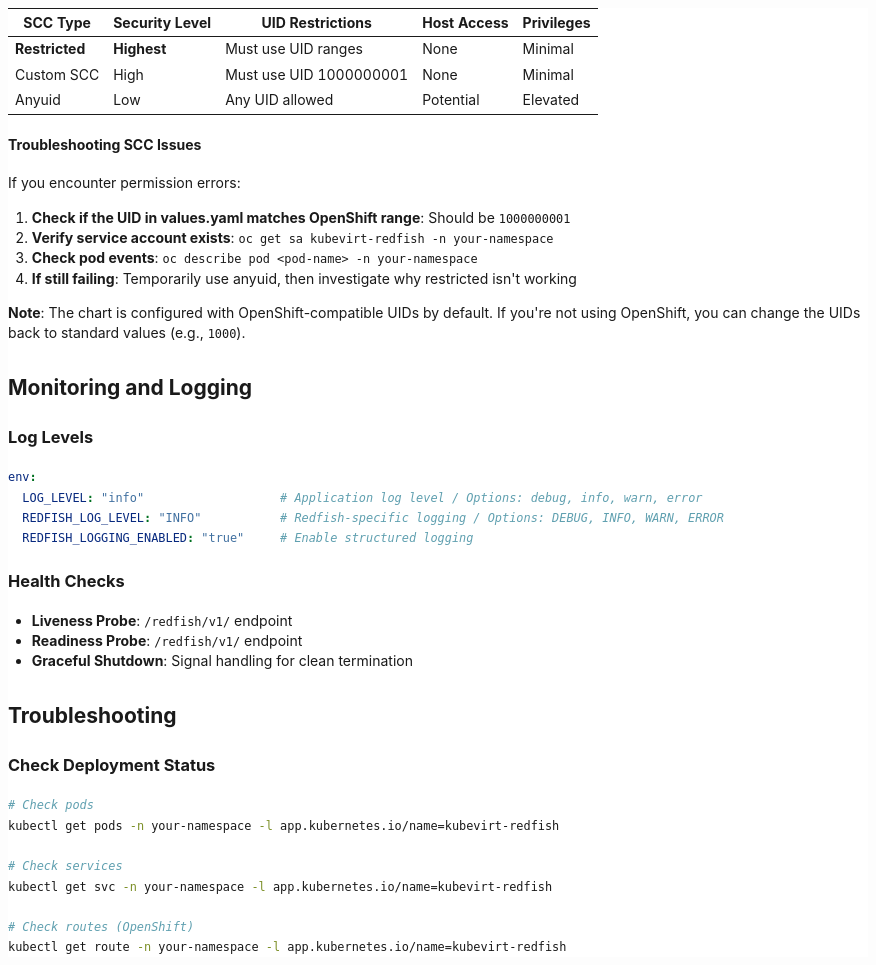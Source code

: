 | SCC Type | Security Level | UID Restrictions | Host Access | Privileges |
|----------|---------------|------------------|-------------|------------|
| **Restricted** | **Highest** | Must use UID ranges | None | Minimal |
| Custom SCC | High | Must use UID 1000000001 | None | Minimal |
| Anyuid | Low | Any UID allowed | Potential | Elevated |

#### Troubleshooting SCC Issues

If you encounter permission errors:

1. **Check if the UID in values.yaml matches OpenShift range**: Should be `1000000001`
2. **Verify service account exists**: `oc get sa kubevirt-redfish -n your-namespace`
3. **Check pod events**: `oc describe pod <pod-name> -n your-namespace`
4. **If still failing**: Temporarily use anyuid, then investigate why restricted isn't working

**Note**: The chart is configured with OpenShift-compatible UIDs by default. If you're not using OpenShift, you can change the UIDs back to standard values (e.g., `1000`).

## Monitoring and Logging

### Log Levels

```yaml
env:
  LOG_LEVEL: "info"                   # Application log level / Options: debug, info, warn, error
  REDFISH_LOG_LEVEL: "INFO"           # Redfish-specific logging / Options: DEBUG, INFO, WARN, ERROR
  REDFISH_LOGGING_ENABLED: "true"     # Enable structured logging
```

### Health Checks

- **Liveness Probe**: `/redfish/v1/` endpoint
- **Readiness Probe**: `/redfish/v1/` endpoint
- **Graceful Shutdown**: Signal handling for clean termination

## Troubleshooting

### Check Deployment Status

```bash
# Check pods
kubectl get pods -n your-namespace -l app.kubernetes.io/name=kubevirt-redfish

# Check services
kubectl get svc -n your-namespace -l app.kubernetes.io/name=kubevirt-redfish

# Check routes (OpenShift)
kubectl get route -n your-namespace -l app.kubernetes.io/name=kubevirt-redfish
```
